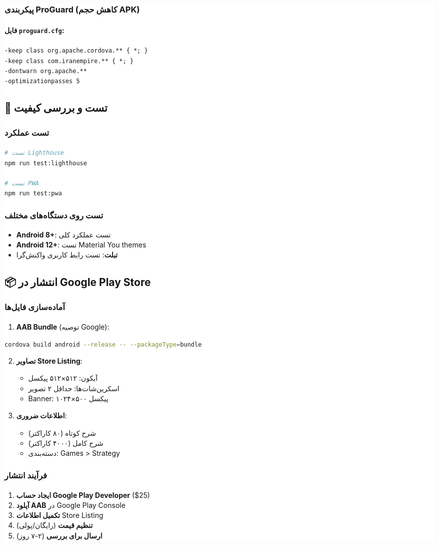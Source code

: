 ### پیکربندی ProGuard (کاهش حجم APK)

#### فایل `proguard.cfg`:
```
-keep class org.apache.cordova.** { *; }
-keep class com.iranempire.** { *; }
-dontwarn org.apache.**
-optimizationpasses 5
```

## 🧪 تست و بررسی کیفیت

### تست عملکرد
```bash
# تست Lighthouse
npm run test:lighthouse

# تست PWA
npm run test:pwa
```

### تست روی دستگاه‌های مختلف
- **Android 8+**: تست عملکرد کلی
- **Android 12+**: تست Material You themes
- **تبلت**: تست رابط کاربری واکنش‌گرا

## 📦 انتشار در Google Play Store

### آماده‌سازی فایل‌ها

1. **AAB Bundle** (توصیه Google):
```bash
cordova build android --release -- --packageType=bundle
```

2. **تصاویر Store Listing**:
   - آیکون: ۵۱۲×۵۱۲ پیکسل
   - اسکرین‌شات‌ها: حداقل ۲ تصویر
   - Banner: ۱۰۲۴×۵۰۰ پیکسل

3. **اطلاعات ضروری**:
   - شرح کوتاه (۸۰ کاراکتر)
   - شرح کامل (۴۰۰۰ کاراکتر)
   - دسته‌بندی: Games > Strategy

### فرآیند انتشار

1. **ایجاد حساب Google Play Developer** ($25)
2. **آپلود AAB** در Google Play Console
3. **تکمیل اطلاعات** Store Listing
4. **تنظیم قیمت** (رایگان/پولی)
5. **ارسال برای بررسی** (۲-۷ روز)
